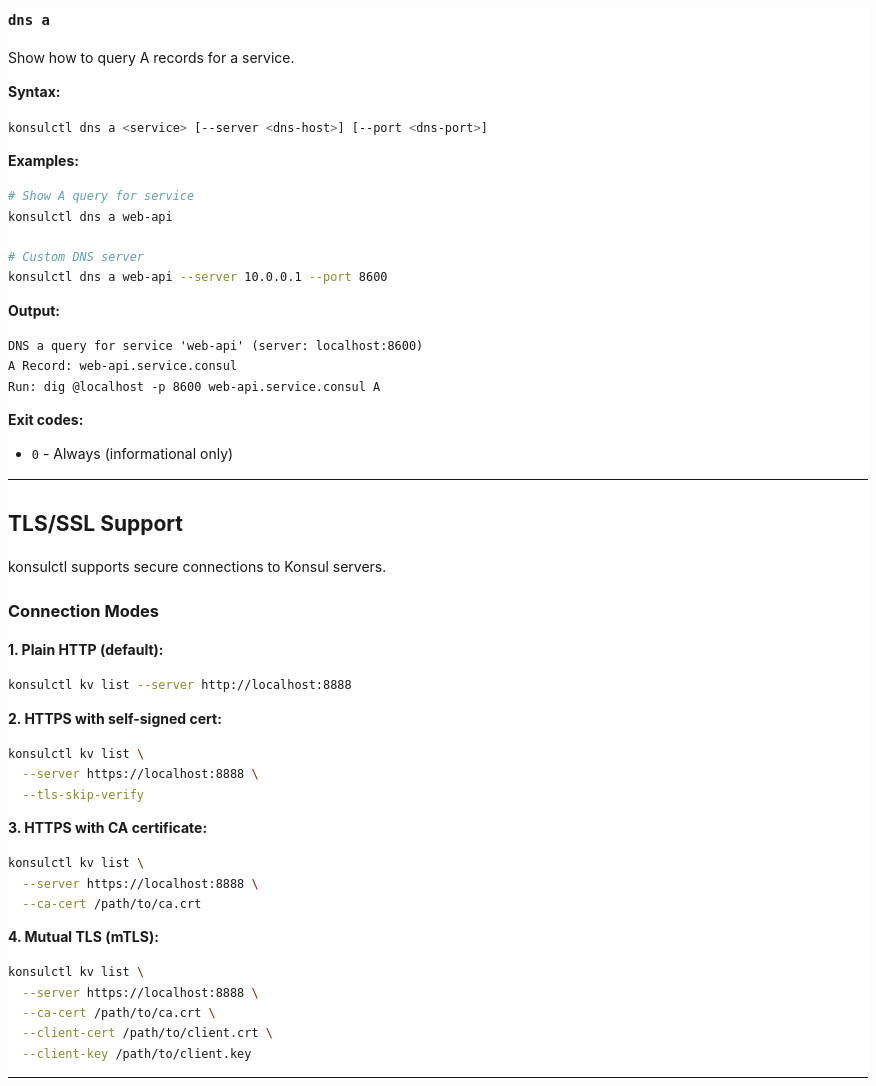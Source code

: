 ### `dns a`

Show how to query A records for a service.

**Syntax:**
```bash
konsulctl dns a <service> [--server <dns-host>] [--port <dns-port>]
```

**Examples:**
```bash
# Show A query for service
konsulctl dns a web-api

# Custom DNS server
konsulctl dns a web-api --server 10.0.0.1 --port 8600
```

**Output:**
```
DNS a query for service 'web-api' (server: localhost:8600)
A Record: web-api.service.consul
Run: dig @localhost -p 8600 web-api.service.consul A
```

**Exit codes:**
- `0` - Always (informational only)

---

## TLS/SSL Support

konsulctl supports secure connections to Konsul servers.

### Connection Modes

**1. Plain HTTP (default):**
```bash
konsulctl kv list --server http://localhost:8888
```

**2. HTTPS with self-signed cert:**
```bash
konsulctl kv list \
  --server https://localhost:8888 \
  --tls-skip-verify
```

**3. HTTPS with CA certificate:**
```bash
konsulctl kv list \
  --server https://localhost:8888 \
  --ca-cert /path/to/ca.crt
```

**4. Mutual TLS (mTLS):**
```bash
konsulctl kv list \
  --server https://localhost:8888 \
  --ca-cert /path/to/ca.crt \
  --client-cert /path/to/client.crt \
  --client-key /path/to/client.key
```

---